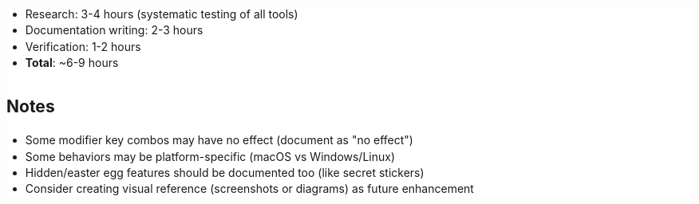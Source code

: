 - Research: 3-4 hours (systematic testing of all tools)
- Documentation writing: 2-3 hours
- Verification: 1-2 hours
- **Total**: ~6-9 hours

## Notes

- Some modifier key combos may have no effect (document as "no effect")
- Some behaviors may be platform-specific (macOS vs Windows/Linux)
- Hidden/easter egg features should be documented too (like secret stickers)
- Consider creating visual reference (screenshots or diagrams) as future enhancement
